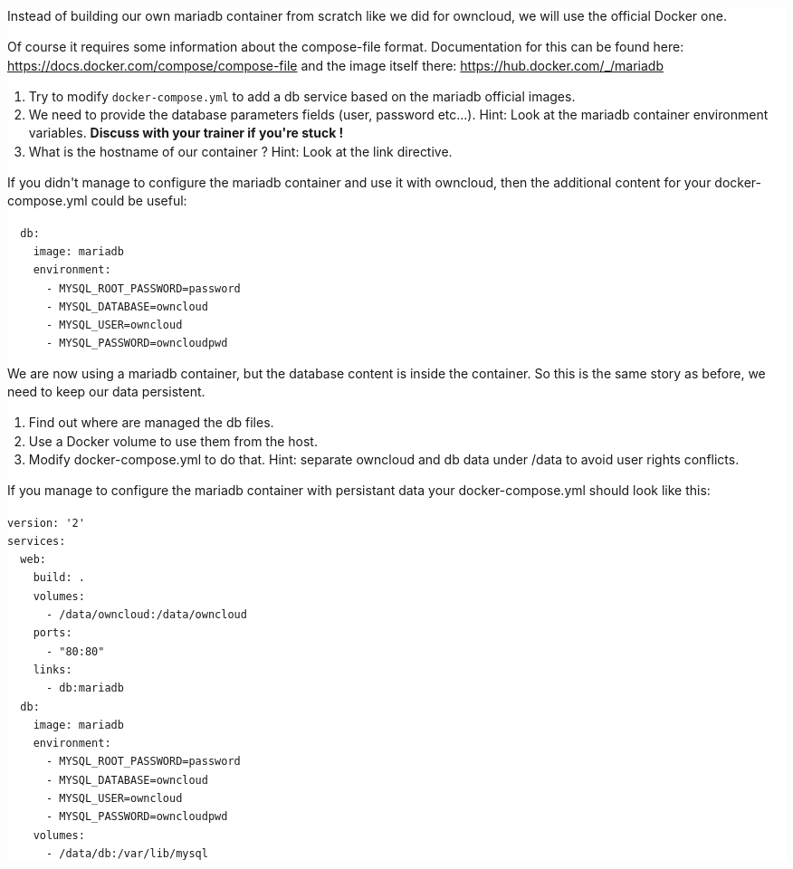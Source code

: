 Instead of building our own mariadb container from scratch like we did for owncloud, we will use the official Docker one.

Of course it requires some information about the compose-file format. Documentation for this can be found here: https://docs.docker.com/compose/compose-file and the image itself there: https://hub.docker.com/_/mariadb

  1. Try to modify `docker-compose.yml` to add a db service based on the mariadb official images.
  2. We need to provide the database parameters fields (user, password etc...). Hint: Look at the mariadb container environment variables. **Discuss with your trainer if you're stuck !**
  3. What is the hostname of our container ? Hint: Look at the link directive.

If you didn't manage to configure the mariadb container and use it with owncloud, then the additional content for your docker-compose.yml could be useful:
```
  db:
    image: mariadb
    environment:
      - MYSQL_ROOT_PASSWORD=password
      - MYSQL_DATABASE=owncloud
      - MYSQL_USER=owncloud
      - MYSQL_PASSWORD=owncloudpwd
```

We are now using a mariadb container, but the database content is inside the container. So this is the same story as before, we need to keep our data persistent.

  1. Find out where are managed the db files.
  1. Use a Docker volume to use them from the host.
  2. Modify docker-compose.yml to do that. Hint: separate owncloud and db data under /data to avoid user rights conflicts.

If you manage to configure the mariadb container with persistant data your docker-compose.yml should look like this:
```
version: '2'
services:
  web:
    build: .
    volumes:
      - /data/owncloud:/data/owncloud
    ports:
      - "80:80"
    links:
      - db:mariadb
  db:
    image: mariadb
    environment:
      - MYSQL_ROOT_PASSWORD=password
      - MYSQL_DATABASE=owncloud
      - MYSQL_USER=owncloud
      - MYSQL_PASSWORD=owncloudpwd
    volumes:
      - /data/db:/var/lib/mysql
```
